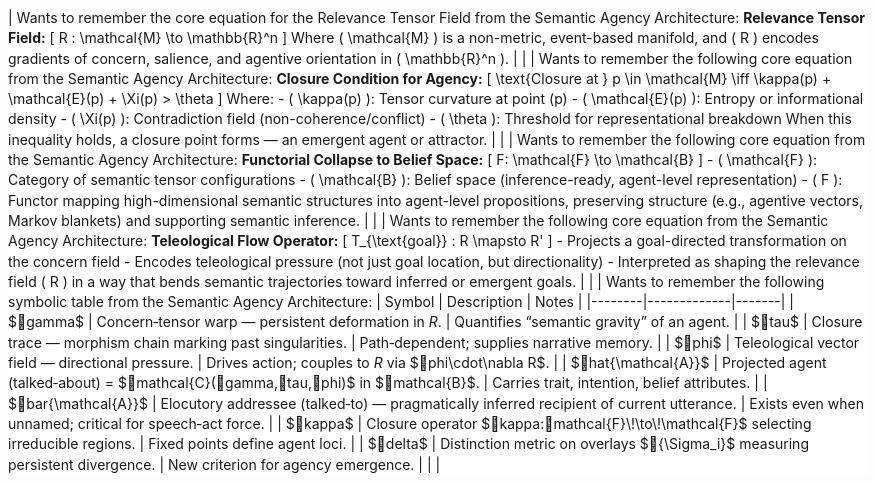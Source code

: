 | Wants to remember the core equation for the Relevance Tensor Field from the Semantic Agency Architecture: **Relevance Tensor Field:** \[ R : \mathcal{M} \to \mathbb{R}^n \] Where \( \mathcal{M} \) is a non-metric, event-based manifold, and \( R \) encodes gradients of concern, salience, and agentive orientation in \( \mathbb{R}^n \).                                                                                                                                                                                                                                                                                                                                                                                                                                                                                                                                                                                                                                                                                                                                                                                                                                |     |
| Wants to remember the following core equation from the Semantic Agency Architecture: **Closure Condition for Agency:** \[ \text{Closure at } p \in \mathcal{M} \iff \kappa(p) + \mathcal{E}(p) + \Xi(p) > \theta \] Where: - \( \kappa(p) \): Tensor curvature at point \(p\) - \( \mathcal{E}(p) \): Entropy or informational density - \( \Xi(p) \): Contradiction field (non-coherence/conflict) - \( \theta \): Threshold for representational breakdown When this inequality holds, a closure point forms — an emergent agent or attractor.                                                                                                                                                                                                                                                                                                                                                                                                                                                                                                                                                                                                                               |     |
| Wants to remember the following core equation from the Semantic Agency Architecture: **Functorial Collapse to Belief Space:** \[ F: \mathcal{F} \to \mathcal{B} \] - \( \mathcal{F} \): Category of semantic tensor configurations - \( \mathcal{B} \): Belief space (inference-ready, agent-level representation) - \( F \): Functor mapping high-dimensional semantic structures into agent-level propositions, preserving structure (e.g., agentive vectors, Markov blankets) and supporting semantic inference.                                                                                                                                                                                                                                                                                                                                                                                                                                                                                                                                                                                                                                                            |     |
| Wants to remember the following core equation from the Semantic Agency Architecture: **Teleological Flow Operator:** \[ T_{\text{goal}} : R \mapsto R' \] - Projects a goal-directed transformation on the concern field - Encodes teleological pressure (not just goal location, but directionality) - Interpreted as shaping the relevance field \( R \) in a way that bends semantic trajectories toward inferred or emergent goals.                                                                                                                                                                                                                                                                                                                                                                                                                                                                                                                                                                                                                                                                                                                                        |     |
| Wants to remember the following symbolic table from the Semantic Agency Architecture: \| Symbol \| Description \| Notes \| \|--------\|-------------\|-------\| \| $gamma$ \| Concern‑tensor warp — persistent deformation in $R$. \| Quantifies “semantic gravity” of an agent. \| \| $tau$ \| Closure trace — morphism chain marking past singularities. \| Path‐dependent; supplies narrative memory. \| \| $phi$ \| Teleological vector field — directional pressure. \| Drives action; couples to $R$ via $phi\cdot\nabla R$. \| \| $hat{\mathcal{A}}$ \| Projected agent (talked‑about) = $mathcal{C}(gamma,tau,phi)$ in $mathcal{B}$. \| Carries trait, intention, belief attributes. \| \| $bar{\mathcal{A}}$ \| Elocutory addressee (talked‑to) — pragmatically inferred recipient of current utterance. \| Exists even when unnamed; critical for speech‑act force. \| \| $kappa$ \| Closure operator $kappa:mathcal{F}\!\to\!\mathcal{F}$ selecting irreducible regions. \| Fixed points define agent loci. \| \| $delta$ \| Distinction metric on overlays ${\Sigma_i}$ measuring persistent divergence. \| New criterion for agency emergence. \| |     |